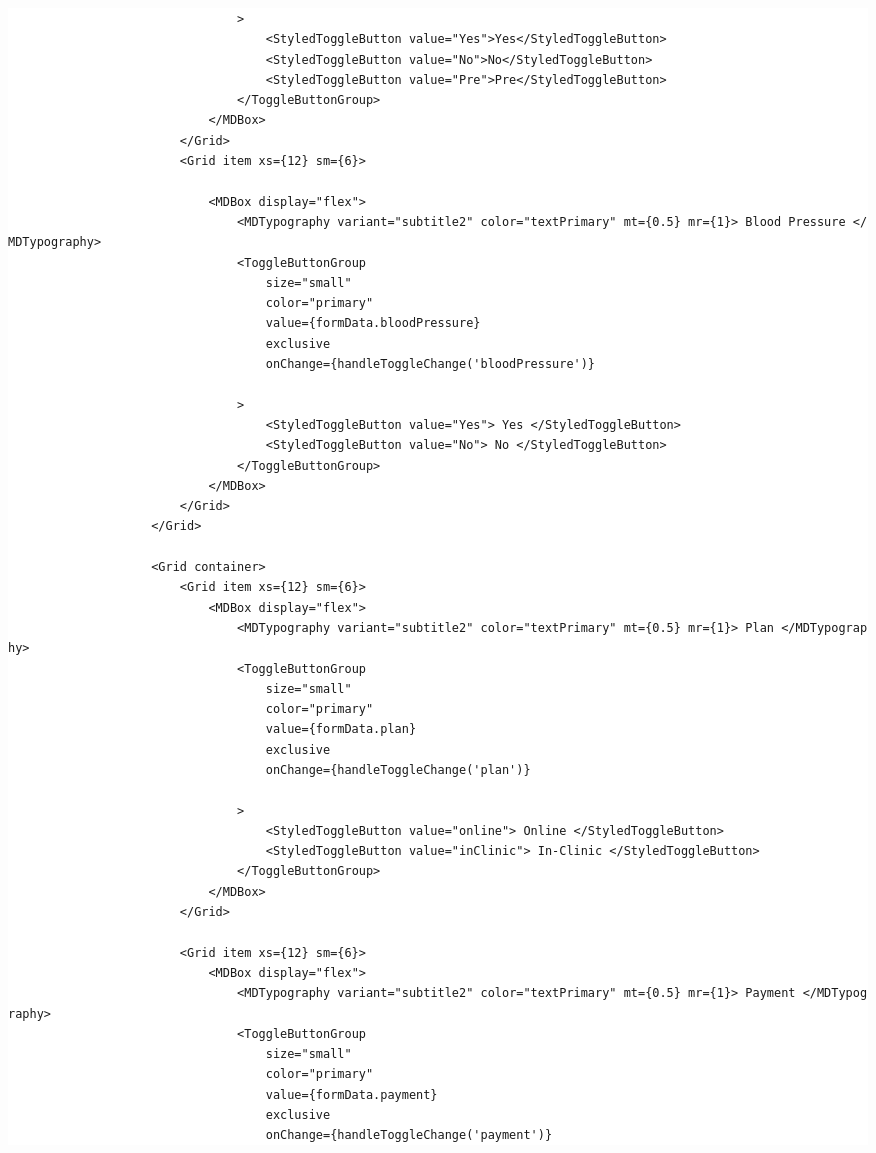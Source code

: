                                     >
                                        <StyledToggleButton value="Yes">Yes</StyledToggleButton>
                                        <StyledToggleButton value="No">No</StyledToggleButton>
                                        <StyledToggleButton value="Pre">Pre</StyledToggleButton>
                                    </ToggleButtonGroup>
                                </MDBox>
                            </Grid>
                            <Grid item xs={12} sm={6}>

                                <MDBox display="flex">
                                    <MDTypography variant="subtitle2" color="textPrimary" mt={0.5} mr={1}> Blood Pressure </MDTypography>
                                    <ToggleButtonGroup
                                        size="small"
                                        color="primary"
                                        value={formData.bloodPressure}
                                        exclusive
                                        onChange={handleToggleChange('bloodPressure')}

                                    >
                                        <StyledToggleButton value="Yes"> Yes </StyledToggleButton>
                                        <StyledToggleButton value="No"> No </StyledToggleButton>
                                    </ToggleButtonGroup>
                                </MDBox>
                            </Grid>
                        </Grid>

                        <Grid container>
                            <Grid item xs={12} sm={6}>
                                <MDBox display="flex">
                                    <MDTypography variant="subtitle2" color="textPrimary" mt={0.5} mr={1}> Plan </MDTypography>
                                    <ToggleButtonGroup
                                        size="small"
                                        color="primary"
                                        value={formData.plan}
                                        exclusive
                                        onChange={handleToggleChange('plan')}

                                    >
                                        <StyledToggleButton value="online"> Online </StyledToggleButton>
                                        <StyledToggleButton value="inClinic"> In-Clinic </StyledToggleButton>
                                    </ToggleButtonGroup>
                                </MDBox>
                            </Grid>

                            <Grid item xs={12} sm={6}>
                                <MDBox display="flex">
                                    <MDTypography variant="subtitle2" color="textPrimary" mt={0.5} mr={1}> Payment </MDTypography>
                                    <ToggleButtonGroup
                                        size="small"
                                        color="primary"
                                        value={formData.payment}
                                        exclusive
                                        onChange={handleToggleChange('payment')}

